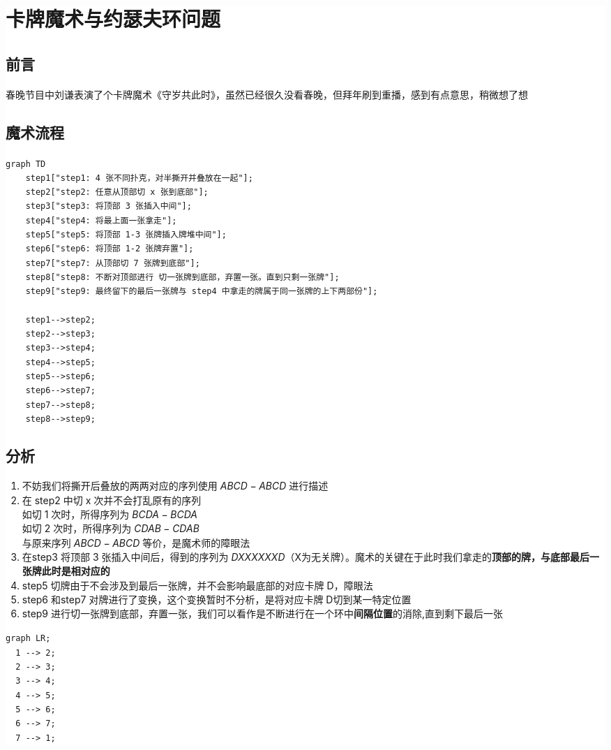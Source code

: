 # 卡牌魔术与约瑟夫环问题

## 前言

春晚节目中刘谦表演了个卡牌魔术《守岁共此时》，虽然已经很久没看春晚，但拜年刷到重播，感到有点意思，稍微想了想

## 魔术流程

```mermaid
graph TD
    step1["step1: 4 张不同扑克，对半撕开并叠放在一起"];
    step2["step2: 任意从顶部切 x 张到底部"];
    step3["step3: 将顶部 3 张插入中间"];
    step4["step4: 将最上面一张拿走"];
    step5["step5: 将顶部 1-3 张牌插入牌堆中间"];
    step6["step6: 将顶部 1-2 张牌弃置"];
    step7["step7: 从顶部切 7 张牌到底部"];
    step8["step8: 不断对顶部进行 切一张牌到底部，弃置一张。直到只剩一张牌"];
    step9["step9: 最终留下的最后一张牌与 step4 中拿走的牌属于同一张牌的上下两部份"];

    step1-->step2;
    step2-->step3;
    step3-->step4;
    step4-->step5;
    step5-->step6;
    step6-->step7;
    step7-->step8;
    step8-->step9;
```

## 分析

1. 不妨我们将撕开后叠放的两两对应的序列使用 $ABCD-ABCD$ 进行描述
2. 在 step2 中切 x 次并不会打乱原有的序列  
   如切 1 次时，所得序列为 $BCDA-BCDA$  
   如切 2 次时，所得序列为 $CDAB-CDAB$  
   与原来序列 $ABCD-ABCD$ 等价，是魔术师的障眼法
3. 在step3 将顶部 3 张插入中间后，得到的序列为 $DXXX XXXD$（X为无关牌）。魔术的关键在于此时我们拿走的**顶部的牌，与底部最后一张牌此时是相对应的**
4. step5 切牌由于不会涉及到最后一张牌，并不会影响最底部的对应卡牌 D，障眼法
5. step6 和step7 对牌进行了变换，这个变换暂时不分析，是将对应卡牌 D切到某一特定位置
6. step9 进行切一张牌到底部，弃置一张，我们可以看作是不断进行在一个环中**间隔位置**的消除,直到剩下最后一张

```mermaid
graph LR;
  1 --> 2;
  2 --> 3;
  3 --> 4;
  4 --> 5;
  5 --> 6;
  6 --> 7;
  7 --> 1;

```
